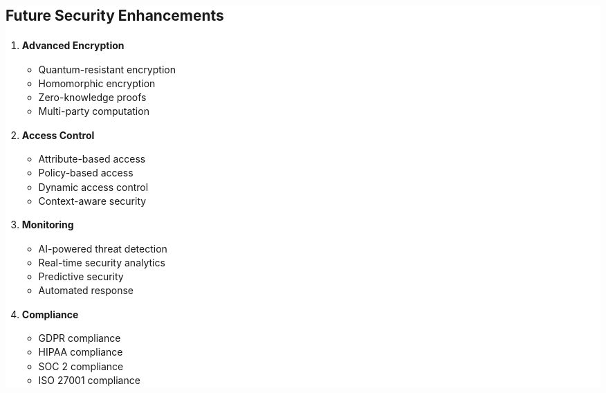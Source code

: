 ```typescript
```

## Future Security Enhancements

1. **Advanced Encryption**
   - Quantum-resistant encryption
   - Homomorphic encryption
   - Zero-knowledge proofs
   - Multi-party computation

2. **Access Control**
   - Attribute-based access
   - Policy-based access
   - Dynamic access control
   - Context-aware security

3. **Monitoring**
   - AI-powered threat detection
   - Real-time security analytics
   - Predictive security
   - Automated response

4. **Compliance**
   - GDPR compliance
   - HIPAA compliance
   - SOC 2 compliance
   - ISO 27001 compliance
